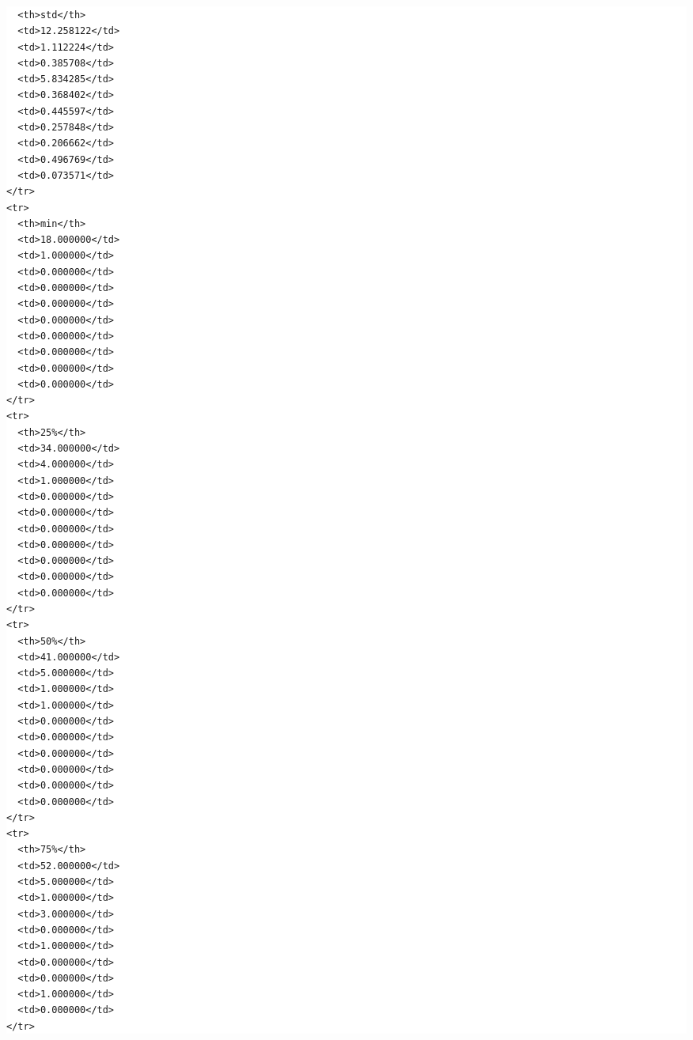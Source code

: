       <th>std</th>
      <td>12.258122</td>
      <td>1.112224</td>
      <td>0.385708</td>
      <td>5.834285</td>
      <td>0.368402</td>
      <td>0.445597</td>
      <td>0.257848</td>
      <td>0.206662</td>
      <td>0.496769</td>
      <td>0.073571</td>
    </tr>
    <tr>
      <th>min</th>
      <td>18.000000</td>
      <td>1.000000</td>
      <td>0.000000</td>
      <td>0.000000</td>
      <td>0.000000</td>
      <td>0.000000</td>
      <td>0.000000</td>
      <td>0.000000</td>
      <td>0.000000</td>
      <td>0.000000</td>
    </tr>
    <tr>
      <th>25%</th>
      <td>34.000000</td>
      <td>4.000000</td>
      <td>1.000000</td>
      <td>0.000000</td>
      <td>0.000000</td>
      <td>0.000000</td>
      <td>0.000000</td>
      <td>0.000000</td>
      <td>0.000000</td>
      <td>0.000000</td>
    </tr>
    <tr>
      <th>50%</th>
      <td>41.000000</td>
      <td>5.000000</td>
      <td>1.000000</td>
      <td>1.000000</td>
      <td>0.000000</td>
      <td>0.000000</td>
      <td>0.000000</td>
      <td>0.000000</td>
      <td>0.000000</td>
      <td>0.000000</td>
    </tr>
    <tr>
      <th>75%</th>
      <td>52.000000</td>
      <td>5.000000</td>
      <td>1.000000</td>
      <td>3.000000</td>
      <td>0.000000</td>
      <td>1.000000</td>
      <td>0.000000</td>
      <td>0.000000</td>
      <td>1.000000</td>
      <td>0.000000</td>
    </tr>